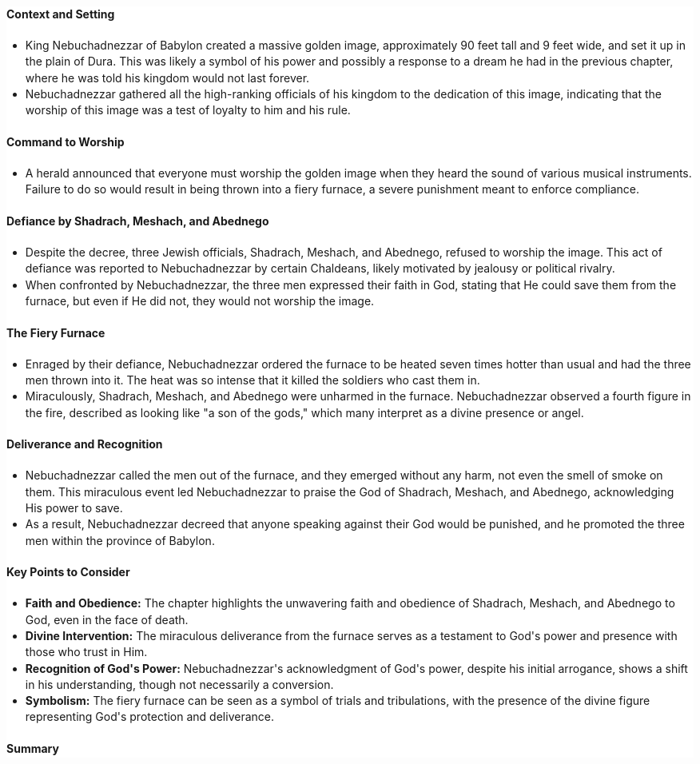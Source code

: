 #### Context and Setting

- King Nebuchadnezzar of Babylon created a massive golden image, approximately 90 feet tall and 9
  feet wide, and set it up in the plain of Dura. This was likely a symbol of his power and possibly
  a response to a dream he had in the previous chapter, where he was told his kingdom would not last
  forever.
- Nebuchadnezzar gathered all the high-ranking officials of his kingdom to the dedication of this
  image, indicating that the worship of this image was a test of loyalty to him and his rule.

#### Command to Worship

- A herald announced that everyone must worship the golden image when they heard the sound of
  various musical instruments. Failure to do so would result in being thrown into a fiery furnace, a
  severe punishment meant to enforce compliance.

#### Defiance by Shadrach, Meshach, and Abednego

- Despite the decree, three Jewish officials, Shadrach, Meshach, and Abednego, refused to worship
  the image. This act of defiance was reported to Nebuchadnezzar by certain Chaldeans, likely
  motivated by jealousy or political rivalry.
- When confronted by Nebuchadnezzar, the three men expressed their faith in God, stating that He
  could save them from the furnace, but even if He did not, they would not worship the image.

#### The Fiery Furnace

- Enraged by their defiance, Nebuchadnezzar ordered the furnace to be heated seven times hotter than
  usual and had the three men thrown into it. The heat was so intense that it killed the soldiers
  who cast them in.
- Miraculously, Shadrach, Meshach, and Abednego were unharmed in the furnace. Nebuchadnezzar
  observed a fourth figure in the fire, described as looking like "a son of the gods," which many
  interpret as a divine presence or angel.

#### Deliverance and Recognition

- Nebuchadnezzar called the men out of the furnace, and they emerged without any harm, not even the
  smell of smoke on them. This miraculous event led Nebuchadnezzar to praise the God of Shadrach,
  Meshach, and Abednego, acknowledging His power to save.
- As a result, Nebuchadnezzar decreed that anyone speaking against their God would be punished, and
  he promoted the three men within the province of Babylon.

#### Key Points to Consider

- **Faith and Obedience:** The chapter highlights the unwavering faith and obedience of Shadrach,
  Meshach, and Abednego to God, even in the face of death.
- **Divine Intervention:** The miraculous deliverance from the furnace serves as a testament to
  God's power and presence with those who trust in Him.
- **Recognition of God's Power:** Nebuchadnezzar's acknowledgment of God's power, despite his
  initial arrogance, shows a shift in his understanding, though not necessarily a conversion.
- **Symbolism:** The fiery furnace can be seen as a symbol of trials and tribulations, with the
  presence of the divine figure representing God's protection and deliverance.

#### Summary
